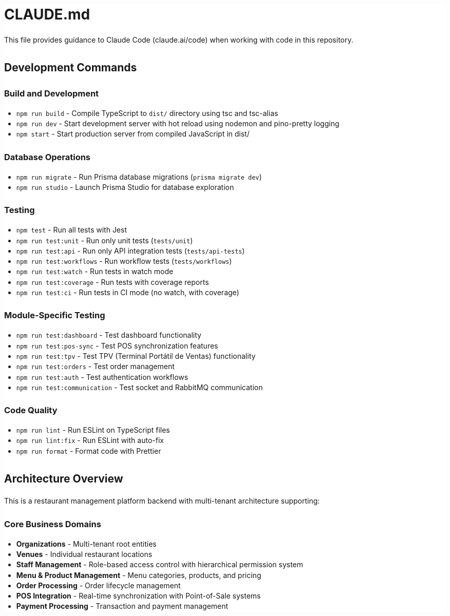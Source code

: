 # CLAUDE.md

This file provides guidance to Claude Code (claude.ai/code) when working with code in this repository.

## Development Commands

### Build and Development

- `npm run build` - Compile TypeScript to `dist/` directory using tsc and tsc-alias
- `npm run dev` - Start development server with hot reload using nodemon and pino-pretty logging
- `npm start` - Start production server from compiled JavaScript in dist/

### Database Operations

- `npm run migrate` - Run Prisma database migrations (`prisma migrate dev`)
- `npm run studio` - Launch Prisma Studio for database exploration

### Testing

- `npm test` - Run all tests with Jest
- `npm run test:unit` - Run only unit tests (`tests/unit`)
- `npm run test:api` - Run only API integration tests (`tests/api-tests`)
- `npm run test:workflows` - Run workflow tests (`tests/workflows`)
- `npm run test:watch` - Run tests in watch mode
- `npm run test:coverage` - Run tests with coverage reports
- `npm run test:ci` - Run tests in CI mode (no watch, with coverage)

### Module-Specific Testing

- `npm run test:dashboard` - Test dashboard functionality
- `npm run test:pos-sync` - Test POS synchronization features
- `npm run test:tpv` - Test TPV (Terminal Portátil de Ventas) functionality
- `npm run test:orders` - Test order management
- `npm run test:auth` - Test authentication workflows
- `npm run test:communication` - Test socket and RabbitMQ communication

### Code Quality

- `npm run lint` - Run ESLint on TypeScript files
- `npm run lint:fix` - Run ESLint with auto-fix
- `npm run format` - Format code with Prettier

## Architecture Overview

This is a restaurant management platform backend with multi-tenant architecture supporting:

### Core Business Domains

- **Organizations** - Multi-tenant root entities
- **Venues** - Individual restaurant locations
- **Staff Management** - Role-based access control with hierarchical permission system
- **Menu & Product Management** - Menu categories, products, and pricing
- **Order Processing** - Order lifecycle management
- **POS Integration** - Real-time synchronization with Point-of-Sale systems
- **Payment Processing** - Transaction and payment management

